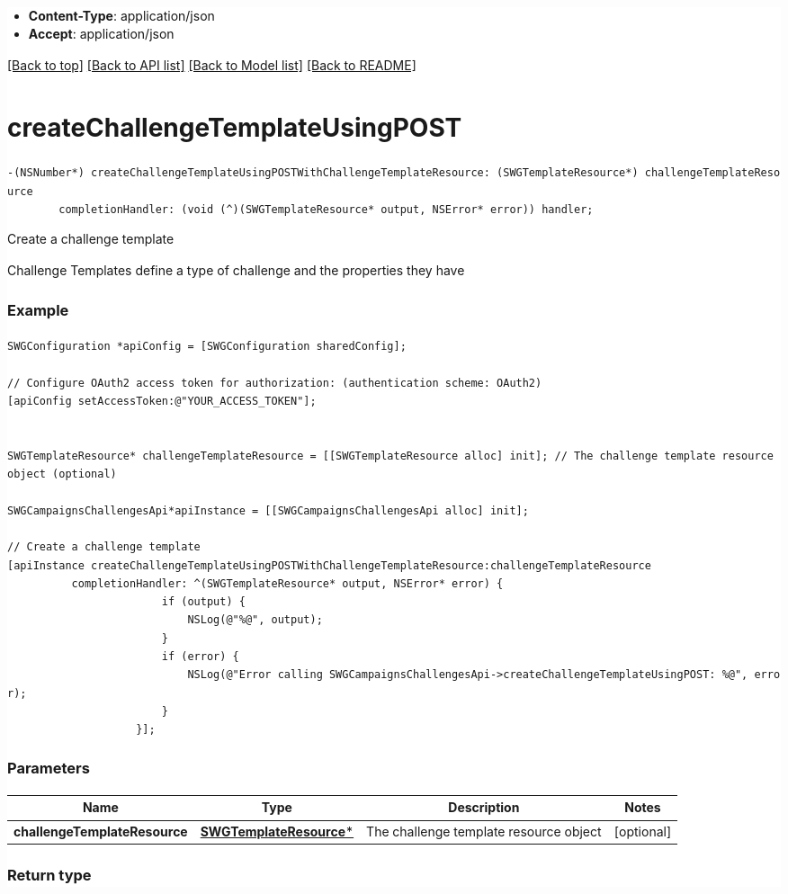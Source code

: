  - **Content-Type**: application/json
 - **Accept**: application/json

[[Back to top]](#) [[Back to API list]](../README.md#documentation-for-api-endpoints) [[Back to Model list]](../README.md#documentation-for-models) [[Back to README]](../README.md)

# **createChallengeTemplateUsingPOST**
```objc
-(NSNumber*) createChallengeTemplateUsingPOSTWithChallengeTemplateResource: (SWGTemplateResource*) challengeTemplateResource
        completionHandler: (void (^)(SWGTemplateResource* output, NSError* error)) handler;
```

Create a challenge template

Challenge Templates define a type of challenge and the properties they have

### Example 
```objc
SWGConfiguration *apiConfig = [SWGConfiguration sharedConfig];

// Configure OAuth2 access token for authorization: (authentication scheme: OAuth2)
[apiConfig setAccessToken:@"YOUR_ACCESS_TOKEN"];


SWGTemplateResource* challengeTemplateResource = [[SWGTemplateResource alloc] init]; // The challenge template resource object (optional)

SWGCampaignsChallengesApi*apiInstance = [[SWGCampaignsChallengesApi alloc] init];

// Create a challenge template
[apiInstance createChallengeTemplateUsingPOSTWithChallengeTemplateResource:challengeTemplateResource
          completionHandler: ^(SWGTemplateResource* output, NSError* error) {
                        if (output) {
                            NSLog(@"%@", output);
                        }
                        if (error) {
                            NSLog(@"Error calling SWGCampaignsChallengesApi->createChallengeTemplateUsingPOST: %@", error);
                        }
                    }];
```

### Parameters

Name | Type | Description  | Notes
------------- | ------------- | ------------- | -------------
 **challengeTemplateResource** | [**SWGTemplateResource***](SWGTemplateResource*.md)| The challenge template resource object | [optional] 

### Return type
